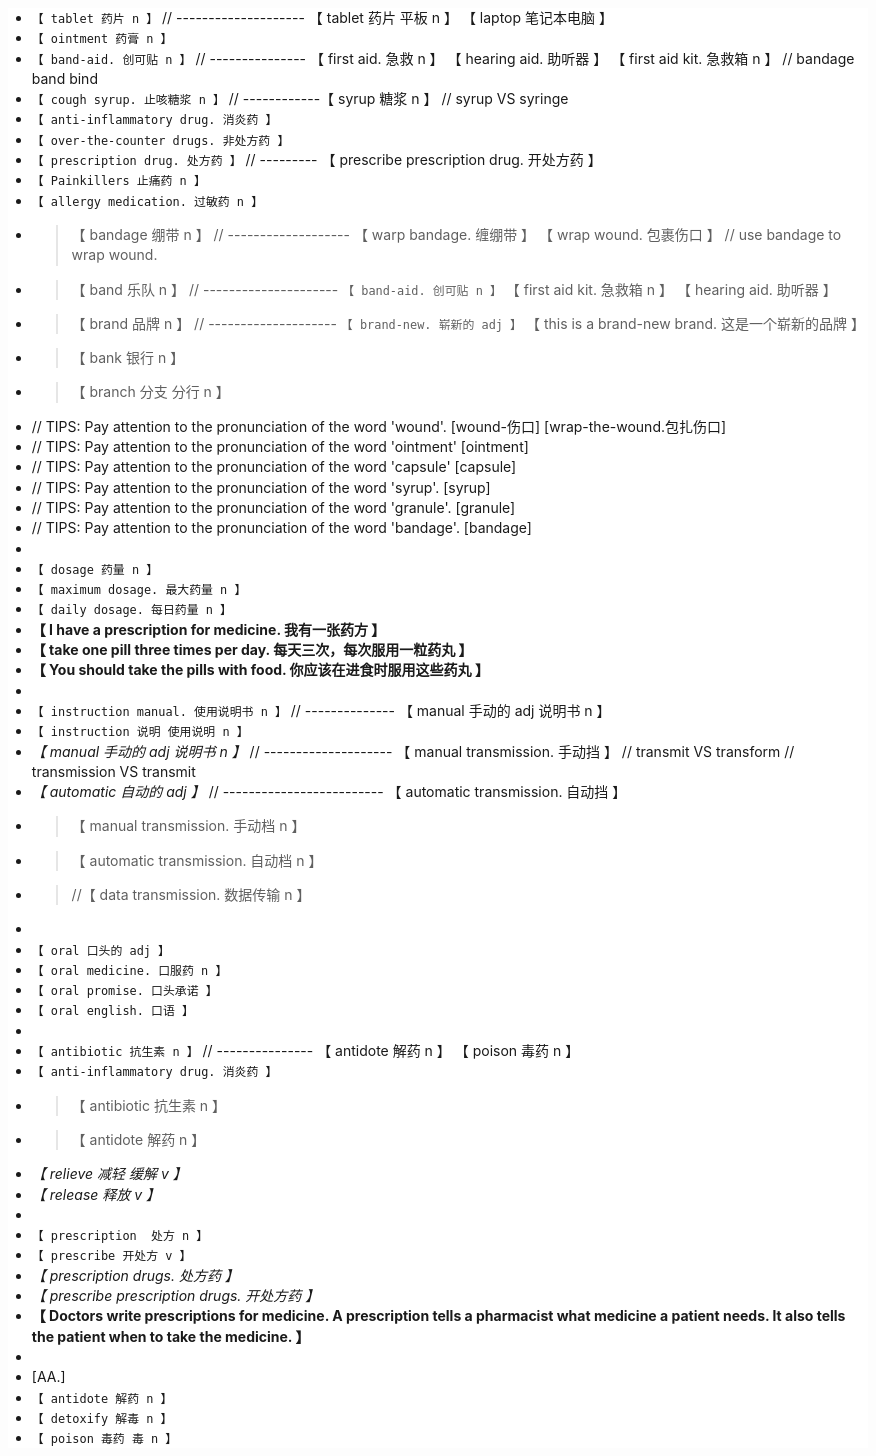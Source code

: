 - `【 tablet 药片 n 】` // -------------------- 【 tablet 药片 平板 n 】 【 laptop 笔记本电脑 】
- `【 ointment 药膏 n 】`
- `【 band-aid. 创可贴 n 】` // --------------- 【 first aid. 急救 n 】 【 hearing aid. 助听器 】 【 first aid kit. 急救箱 n 】 // bandage band bind
- `【 cough syrup. 止咳糖浆 n 】` // ------------【 syrup 糖浆 n 】 // syrup VS syringe
- `【 anti-inflammatory drug. 消炎药 】`
- `【 over-the-counter drugs. 非处方药 】`
- `【 prescription drug. 处方药 】` // --------- 【 prescribe prescription drug. 开处方药 】
- `【 Painkillers 止痛药 n 】`
- `【 allergy medication. 过敏药 n 】`
- > 【 bandage 绷带 n 】 // ------------------- 【 warp bandage. 缠绷带 】 【 wrap wound. 包裹伤口 】 // use bandage to wrap wound.
- > 【 band 乐队 n 】 // --------------------- `【 band-aid. 创可贴 n 】` 【 first aid kit. 急救箱 n 】 【 hearing aid. 助听器 】
- > 【 brand 品牌 n 】 // -------------------- `【 brand-new. 崭新的 adj 】` 【 this is a brand-new brand. 这是一个崭新的品牌 】
- > 【 bank 银行 n 】
- > 【 branch 分支 分行 n 】
- // TIPS: Pay attention to the pronunciation of the word 'wound'. [wound-伤口] [wrap-the-wound.包扎伤口]
- // TIPS: Pay attention to the pronunciation of the word 'ointment' [ointment]
- // TIPS: Pay attention to the pronunciation of the word 'capsule' [capsule]
- // TIPS: Pay attention to the pronunciation of the word 'syrup'. [syrup]
- // TIPS: Pay attention to the pronunciation of the word 'granule'. [granule]
- // TIPS: Pay attention to the pronunciation of the word 'bandage'. [bandage]
-
- `【 dosage 药量 n 】`
- `【 maximum dosage. 最大药量 n 】`
- `【 daily dosage. 每日药量 n 】`
- **【 I have a prescription for medicine. 我有一张药方 】**
- **【 take one pill three times per day. 每天三次，每次服用一粒药丸 】**
- **【 You should take the pills with food. 你应该在进食时服用这些药丸 】**
-
- `【 instruction manual. 使用说明书 n 】` // -------------- 【 manual 手动的 adj 说明书 n 】
- `【 instruction 说明 使用说明 n 】`
- _【 manual 手动的 adj 说明书 n 】_ // -------------------- 【 manual transmission. 手动挡 】 // transmit VS transform // transmission VS transmit
- _【 automatic 自动的 adj 】_ // ------------------------- 【 automatic transmission. 自动挡 】
- > 【 manual transmission. 手动档 n 】
- > 【 automatic transmission. 自动档 n 】
- > //【 data transmission. 数据传输 n 】
-
- `【 oral 口头的 adj 】`
- `【 oral medicine. 口服药 n 】`
- `【 oral promise. 口头承诺 】`
- `【 oral english. 口语 】`
-
- `【 antibiotic 抗生素 n 】` // --------------- 【 antidote 解药 n 】 【 poison 毒药 n 】
- `【 anti-inflammatory drug. 消炎药 】`
- > 【 antibiotic 抗生素 n 】
- > 【 antidote 解药 n 】
- _【 relieve 减轻 缓解 v 】_
- _【 release 释放 v 】_
-
- `【 prescription  处方 n 】`
- `【 prescribe 开处方 v 】`
- _【 prescription drugs. 处方药 】_
- _【 prescribe prescription drugs. 开处方药 】_
- **【 Doctors write prescriptions for medicine. A prescription tells a pharmacist what medicine a patient needs. lt also tells the patient when to take the medicine. 】**
-
- [AA.]
- `【 antidote 解药 n 】`
- `【 detoxify 解毒 n 】`
- `【 poison 毒药 毒 n 】`
